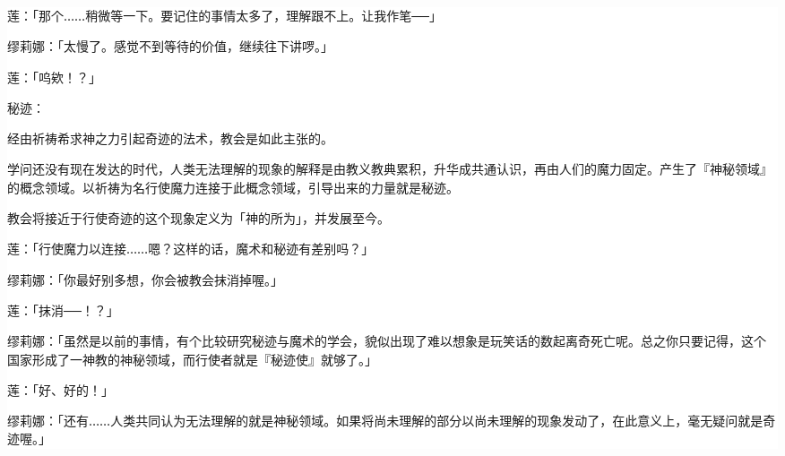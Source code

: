 莲：「那个……稍微等一下。要记住的事情太多了，理解跟不上。让我作笔──」

缪莉娜：「太慢了。感觉不到等待的价值，继续往下讲啰。」

莲：「呜欸！？」

秘迹：

经由祈祷希求神之力引起奇迹的法术，教会是如此主张的。

学问还没有现在发达的时代，人类无法理解的现象的解释是由教义教典累积，升华成共通认识，再由人们的魔力固定。产生了『神秘领域』的概念领域。以祈祷为名行使魔力连接于此概念领域，引导出来的力量就是秘迹。

教会将接近于行使奇迹的这个现象定义为「神的所为」，并发展至今。

莲：「行使魔力以连接……嗯？这样的话，魔术和秘迹有差别吗？」

缪莉娜：「你最好别多想，你会被教会抹消掉喔。」

莲：「抹消──！？」

缪莉娜：「虽然是以前的事情，有个比较研究秘迹与魔术的学会，貌似出现了难以想象是玩笑话的数起离奇死亡呢。总之你只要记得，这个国家形成了一神教的神秘领域，而行使者就是『秘迹使』就够了。」

莲：「好、好的！」

缪莉娜：「还有……人类共同认为无法理解的就是神秘领域。如果将尚未理解的部分以尚未理解的现象发动了，在此意义上，毫无疑问就是奇迹喔。」


